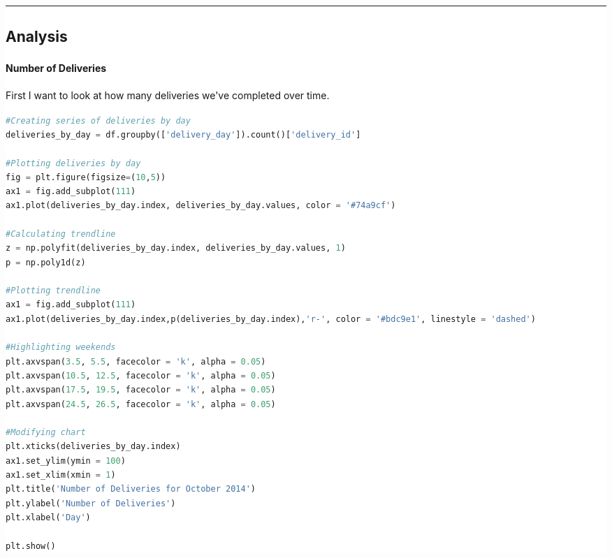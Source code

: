 -------------------
## Analysis

#### Number of Deliveries
First I want to look at how many deliveries we've completed over time.


```python
#Creating series of deliveries by day
deliveries_by_day = df.groupby(['delivery_day']).count()['delivery_id']

#Plotting deliveries by day
fig = plt.figure(figsize=(10,5))
ax1 = fig.add_subplot(111)
ax1.plot(deliveries_by_day.index, deliveries_by_day.values, color = '#74a9cf')

#Calculating trendline
z = np.polyfit(deliveries_by_day.index, deliveries_by_day.values, 1)
p = np.poly1d(z)

#Plotting trendline
ax1 = fig.add_subplot(111)
ax1.plot(deliveries_by_day.index,p(deliveries_by_day.index),'r-', color = '#bdc9e1', linestyle = 'dashed')

#Highlighting weekends
plt.axvspan(3.5, 5.5, facecolor = 'k', alpha = 0.05)
plt.axvspan(10.5, 12.5, facecolor = 'k', alpha = 0.05)
plt.axvspan(17.5, 19.5, facecolor = 'k', alpha = 0.05)
plt.axvspan(24.5, 26.5, facecolor = 'k', alpha = 0.05)

#Modifying chart
plt.xticks(deliveries_by_day.index)
ax1.set_ylim(ymin = 100)
ax1.set_xlim(xmin = 1)
plt.title('Number of Deliveries for October 2014')
plt.ylabel('Number of Deliveries')
plt.xlabel('Day')

plt.show()
```

